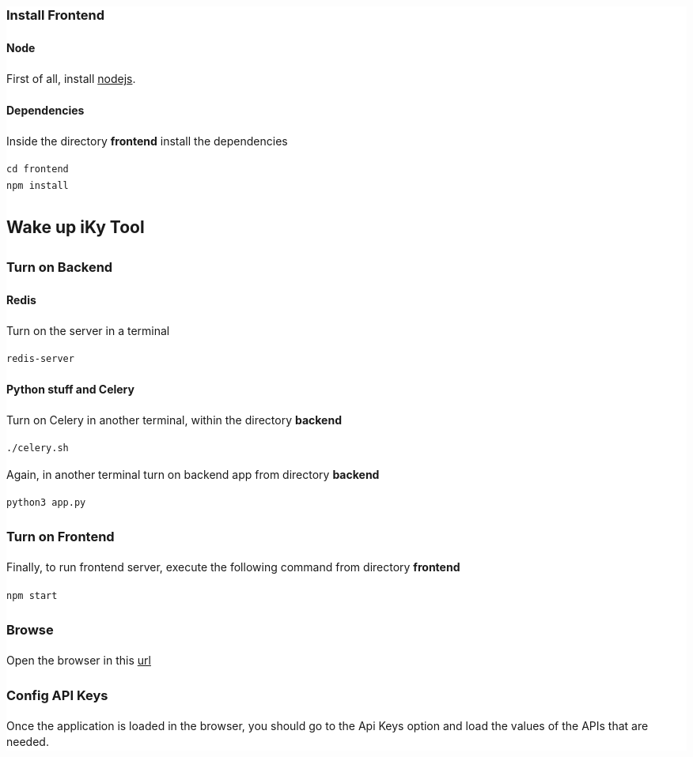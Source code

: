 ### Install Frontend

#### Node

First of all, install [nodejs](https://nodejs.org/en/).

#### Dependencies

Inside the directory **frontend** install the dependencies

```shell
cd frontend
npm install
```

## Wake up iKy Tool

### Turn on Backend

#### Redis

Turn on the server in a terminal

```shell
redis-server
```

#### Python stuff and Celery

Turn on Celery in another terminal, within the directory **backend**

```shell
./celery.sh
```

Again, in another terminal turn on backend app from directory **backend** 

```shell
python3 app.py
```

### Turn on Frontend

Finally, to run frontend server, execute the following command from directory **frontend**

```shell
npm start
```



<h3 id="browser">Browse</h3>

Open the browser in this [url](http://127.0.0.1:4200) 

### Config API Keys

Once the application is loaded in the browser, you should go to the Api Keys option and load the values of the APIs that are needed.

